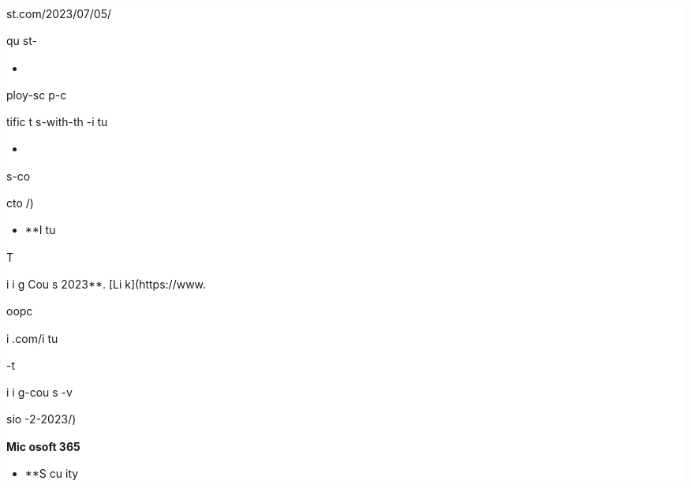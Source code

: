 st.com/2023/07/05/

qu
st-


-

ploy-sc
p-c

tific
t
s-with-th
-i
tu

-


s-co


cto
/)
- **I
tu

 T

i
i
g Cou
s
 2023**. [Li
k](https://www.

oopc

i
.com/i
tu

-t

i
i
g-cou
s
-v

sio
-2-2023/)

**Mic
osoft 365**

- **S
cu
ity 
